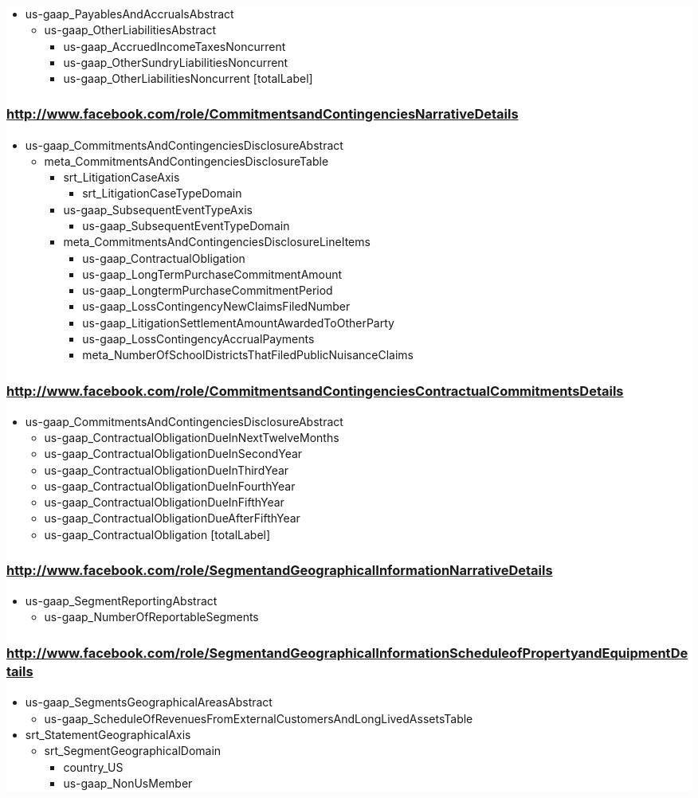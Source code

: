 - us-gaap_PayablesAndAccrualsAbstract
  - us-gaap_OtherLiabilitiesAbstract
    - us-gaap_AccruedIncomeTaxesNoncurrent
    - us-gaap_OtherSundryLiabilitiesNoncurrent
    - us-gaap_OtherLiabilitiesNoncurrent [totalLabel]

### http://www.facebook.com/role/CommitmentsandContingenciesNarrativeDetails

- us-gaap_CommitmentsAndContingenciesDisclosureAbstract
  - meta_CommitmentsAndContingenciesDisclosureTable
    - srt_LitigationCaseAxis
      - srt_LitigationCaseTypeDomain
    - us-gaap_SubsequentEventTypeAxis
      - us-gaap_SubsequentEventTypeDomain
    - meta_CommitmentsAndContingenciesDisclosureLineItems
      - us-gaap_ContractualObligation
      - us-gaap_LongTermPurchaseCommitmentAmount
      - us-gaap_LongtermPurchaseCommitmentPeriod
      - us-gaap_LossContingencyNewClaimsFiledNumber
      - us-gaap_LitigationSettlementAmountAwardedToOtherParty
      - us-gaap_LossContingencyAccrualPayments
      - meta_NumberOfSchoolDistrictsThatFiledPublicNuisanceClaims

### http://www.facebook.com/role/CommitmentsandContingenciesContractualCommitmentsDetails

- us-gaap_CommitmentsAndContingenciesDisclosureAbstract
  - us-gaap_ContractualObligationDueInNextTwelveMonths
  - us-gaap_ContractualObligationDueInSecondYear
  - us-gaap_ContractualObligationDueInThirdYear
  - us-gaap_ContractualObligationDueInFourthYear
  - us-gaap_ContractualObligationDueInFifthYear
  - us-gaap_ContractualObligationDueAfterFifthYear
  - us-gaap_ContractualObligation [totalLabel]

### http://www.facebook.com/role/SegmentandGeographicalInformationNarrativeDetails

- us-gaap_SegmentReportingAbstract
  - us-gaap_NumberOfReportableSegments

### http://www.facebook.com/role/SegmentandGeographicalInformationScheduleofPropertyandEquipmentDetails

- us-gaap_SegmentsGeographicalAreasAbstract
  - us-gaap_ScheduleOfRevenuesFromExternalCustomersAndLongLivedAssetsTable
- srt_StatementGeographicalAxis
  - srt_SegmentGeographicalDomain
    - country_US
    - us-gaap_NonUsMember


